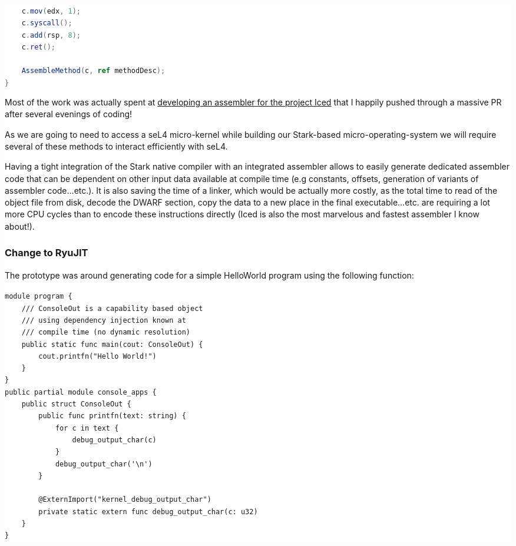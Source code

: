 ```csharp
    c.mov(edx, 1);
    c.syscall();
    c.add(rsp, 8);
    c.ret();

    AssembleMethod(c, ref methodDesc);
}
```

Most of the work was actually spent at [developing an assembler for the project Iced](https://github.com/0xd4d/iced/pull/60) that I happily pushed through a massive PR after several evenings of coding!

As we are going to need to access a seL4 micro-kernel while building our Stark-based micro-operating-system we will require several of these methods to interact efficiently with seL4. 

Having a tight integration of the Stark native compiler with an integrated assembler allows to easily generate dedicated assembler code that can be dependent on other input data available at compile time (e.g constants, offsets, generation of variants of assembler code...etc.). It is also saving the time of a linker, which would be actually more costly, as the total time to read of the object file from disk, decode the DWARF section, copy the data to a new place in the final executable...etc. are requiring a lot more CPU cycles than to encode these instructions directly (Iced is also the most marvelous and fastest assembler I know about!).

### Change to RyuJIT

The prototype was around generating code for a simple HelloWorld program using the following function:

```stark
module program {
    /// ConsoleOut is a capability based object
    /// using dependency injection known at 
    /// compile time (no dynamic resolution)
    public static func main(cout: ConsoleOut) {
        cout.printfn("Hello World!")
    } 
}
public partial module console_apps {
    public struct ConsoleOut {
        public func printfn(text: string) {
            for c in text {
                debug_output_char(c)
            }
            debug_output_char('\n')
        }

        @ExternImport("kernel_debug_output_char")
        private static extern func debug_output_char(c: u32)
    }
}
```
